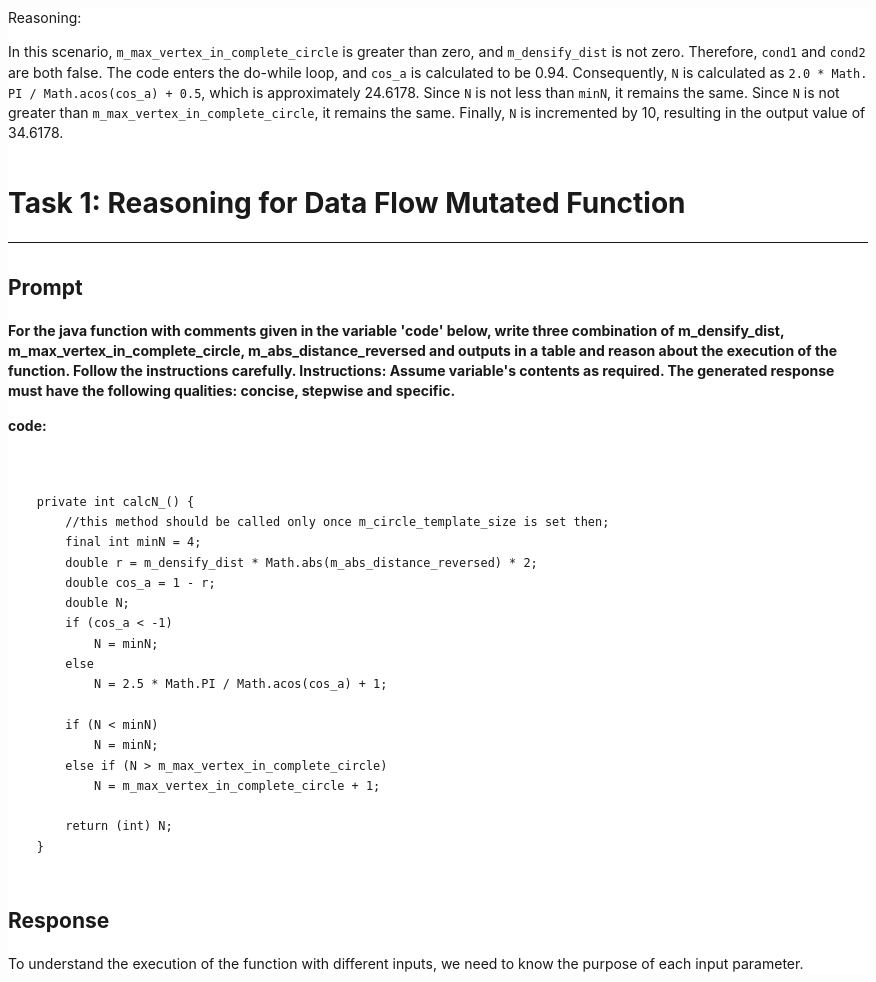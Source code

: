 Reasoning:

In this scenario, `m_max_vertex_in_complete_circle` is greater than zero, and `m_densify_dist` is not zero. Therefore, `cond1` and `cond2` are both false. The code enters the do-while loop, and `cos_a` is calculated to be 0.94. Consequently, `N` is calculated as `2.0 * Math.PI / Math.acos(cos_a) + 0.5`, which is approximately 24.6178. Since `N` is not less than `minN`, it remains the same. Since `N` is not greater than `m_max_vertex_in_complete_circle`, it remains the same. Finally, `N` is incremented by 10, resulting in the output value of 34.6178.

# Task 1: Reasoning for Data Flow Mutated Function

---

## Prompt

**For the java function with comments given in the variable 'code' below, write three combination of m_densify_dist, m_max_vertex_in_complete_circle, m_abs_distance_reversed and outputs in a table and reason about the execution of the function. Follow the instructions carefully. Instructions: Assume variable's contents as required. The generated response must have the following qualities: concise, stepwise and specific.**

**code:**

```


	private int calcN_() {
	    //this method should be called only once m_circle_template_size is set then;
	    final int minN = 4;
	    double r = m_densify_dist * Math.abs(m_abs_distance_reversed) * 2;
	    double cos_a = 1 - r;
	    double N;
	    if (cos_a < -1)
	        N = minN;
	    else
	        N = 2.5 * Math.PI / Math.acos(cos_a) + 1;

	    if (N < minN)
	        N = minN;
	    else if (N > m_max_vertex_in_complete_circle)
	        N = m_max_vertex_in_complete_circle + 1;

	    return (int) N;
	}


```

## Response

To understand the execution of the function with different inputs, we need to know the purpose of each input parameter.
